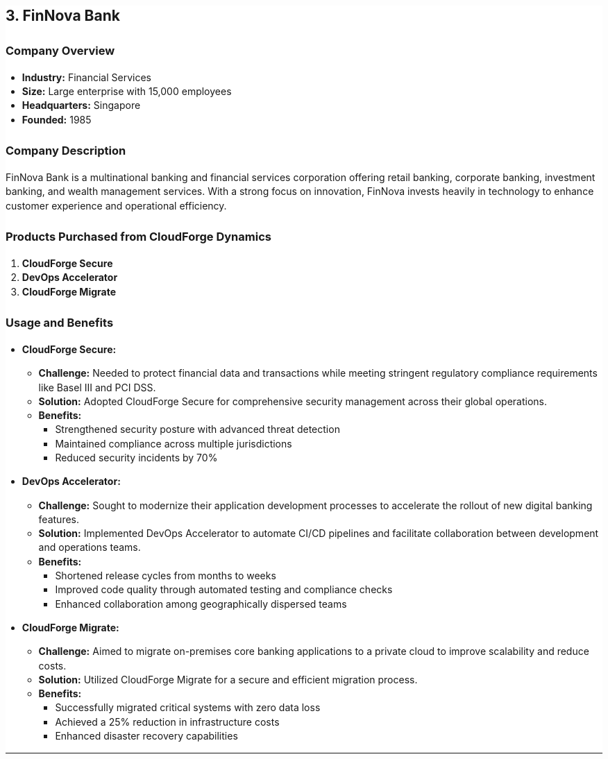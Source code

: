 ## **3. FinNova Bank**

### **Company Overview**

- **Industry:** Financial Services
- **Size:** Large enterprise with 15,000 employees
- **Headquarters:** Singapore
- **Founded:** 1985

### **Company Description**

FinNova Bank is a multinational banking and financial services corporation offering retail banking, corporate banking, investment banking, and wealth management services. With a strong focus on innovation, FinNova invests heavily in technology to enhance customer experience and operational efficiency.

### **Products Purchased from CloudForge Dynamics**

1. **CloudForge Secure**
2. **DevOps Accelerator**
3. **CloudForge Migrate**

### **Usage and Benefits**

- **CloudForge Secure:**
  - **Challenge:** Needed to protect financial data and transactions while meeting stringent regulatory compliance requirements like Basel III and PCI DSS.
  - **Solution:** Adopted CloudForge Secure for comprehensive security management across their global operations.
  - **Benefits:**
    - Strengthened security posture with advanced threat detection
    - Maintained compliance across multiple jurisdictions
    - Reduced security incidents by 70%

- **DevOps Accelerator:**
  - **Challenge:** Sought to modernize their application development processes to accelerate the rollout of new digital banking features.
  - **Solution:** Implemented DevOps Accelerator to automate CI/CD pipelines and facilitate collaboration between development and operations teams.
  - **Benefits:**
    - Shortened release cycles from months to weeks
    - Improved code quality through automated testing and compliance checks
    - Enhanced collaboration among geographically dispersed teams

- **CloudForge Migrate:**
  - **Challenge:** Aimed to migrate on-premises core banking applications to a private cloud to improve scalability and reduce costs.
  - **Solution:** Utilized CloudForge Migrate for a secure and efficient migration process.
  - **Benefits:**
    - Successfully migrated critical systems with zero data loss
    - Achieved a 25% reduction in infrastructure costs
    - Enhanced disaster recovery capabilities

---